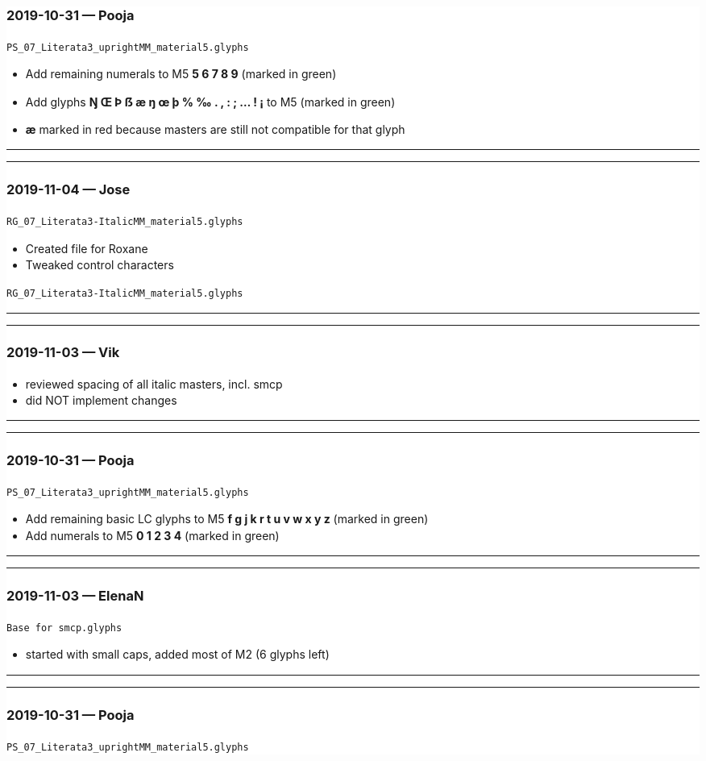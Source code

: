 ### 2019-10-31 — Pooja
`PS_07_Literata3_uprightMM_material5.glyphs`

- Add remaining numerals to M5 **5 6 7 8 9** (marked in green)
- Add glyphs **Ŋ Œ Þ ẞ æ ŋ œ þ % ‰ . , : ; … ! ¡** to M5 (marked in green)

- **æ** marked in red because masters are still not compatible for that glyph

****
****


### 2019-11-04 — Jose
`RG_07_Literata3-ItalicMM_material5.glyphs`

- Created file for Roxane
- Tweaked control characters

`RG_07_Literata3-ItalicMM_material5.glyphs`


****
****


### 2019-11-03 — Vik

- reviewed spacing of all italic masters, incl. smcp
- did NOT implement changes


****
****

### 2019-10-31 — Pooja
`PS_07_Literata3_uprightMM_material5.glyphs`

- Add remaining basic LC glyphs to M5 **f g j k r t u v w x y z** (marked in green)
- Add numerals to M5 **0 1 2 3 4** (marked in green)

****
****

### 2019-11-03 — ElenaN

`Base for smcp.glyphs`

- started with small caps, added most of M2 (6 glyphs left)

****
****


### 2019-10-31 — Pooja
`PS_07_Literata3_uprightMM_material5.glyphs`
